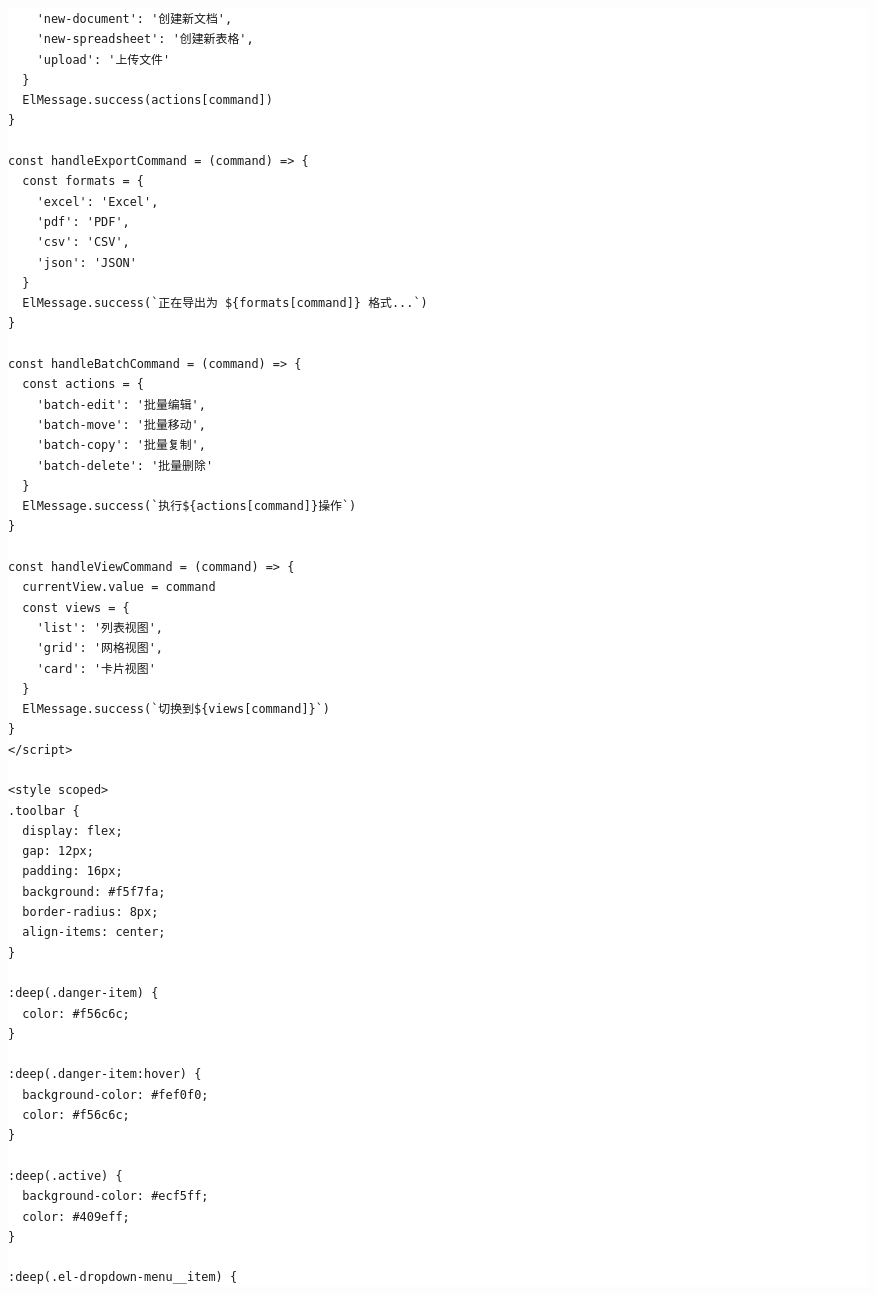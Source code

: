 ```vue
    'new-document': '创建新文档',
    'new-spreadsheet': '创建新表格',
    'upload': '上传文件'
  }
  ElMessage.success(actions[command])
}

const handleExportCommand = (command) => {
  const formats = {
    'excel': 'Excel',
    'pdf': 'PDF',
    'csv': 'CSV',
    'json': 'JSON'
  }
  ElMessage.success(`正在导出为 ${formats[command]} 格式...`)
}

const handleBatchCommand = (command) => {
  const actions = {
    'batch-edit': '批量编辑',
    'batch-move': '批量移动',
    'batch-copy': '批量复制',
    'batch-delete': '批量删除'
  }
  ElMessage.success(`执行${actions[command]}操作`)
}

const handleViewCommand = (command) => {
  currentView.value = command
  const views = {
    'list': '列表视图',
    'grid': '网格视图',
    'card': '卡片视图'
  }
  ElMessage.success(`切换到${views[command]}`)
}
</script>

<style scoped>
.toolbar {
  display: flex;
  gap: 12px;
  padding: 16px;
  background: #f5f7fa;
  border-radius: 8px;
  align-items: center;
}

:deep(.danger-item) {
  color: #f56c6c;
}

:deep(.danger-item:hover) {
  background-color: #fef0f0;
  color: #f56c6c;
}

:deep(.active) {
  background-color: #ecf5ff;
  color: #409eff;
}

:deep(.el-dropdown-menu__item) {
```